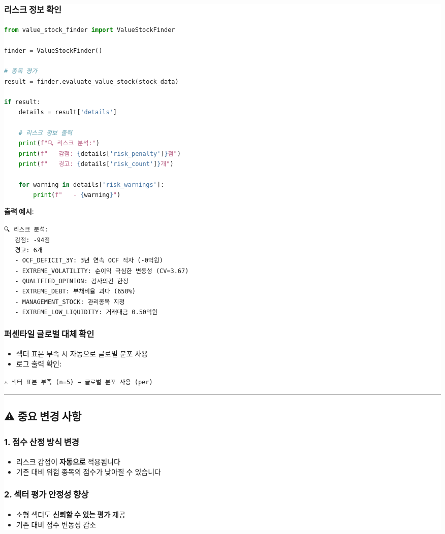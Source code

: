 ### 리스크 정보 확인

```python
from value_stock_finder import ValueStockFinder

finder = ValueStockFinder()

# 종목 평가
result = finder.evaluate_value_stock(stock_data)

if result:
    details = result['details']
    
    # 리스크 정보 출력
    print(f"🔍 리스크 분석:")
    print(f"   감점: {details['risk_penalty']}점")
    print(f"   경고: {details['risk_count']}개")
    
    for warning in details['risk_warnings']:
        print(f"   - {warning}")
```

**출력 예시**:
```
🔍 리스크 분석:
   감점: -94점
   경고: 6개
   - OCF_DEFICIT_3Y: 3년 연속 OCF 적자 (-0억원)
   - EXTREME_VOLATILITY: 순이익 극심한 변동성 (CV=3.67)
   - QUALIFIED_OPINION: 감사의견 한정
   - EXTREME_DEBT: 부채비율 과다 (650%)
   - MANAGEMENT_STOCK: 관리종목 지정
   - EXTREME_LOW_LIQUIDITY: 거래대금 0.50억원
```

### 퍼센타일 글로벌 대체 확인

- 섹터 표본 부족 시 자동으로 글로벌 분포 사용
- 로그 출력 확인:

```
⚠️ 섹터 표본 부족 (n=5) → 글로벌 분포 사용 (per)
```

---

## ⚠️ 중요 변경 사항

### 1. 점수 산정 방식 변경
- 리스크 감점이 **자동으로** 적용됩니다
- 기존 대비 위험 종목의 점수가 낮아질 수 있습니다

### 2. 섹터 평가 안정성 향상
- 소형 섹터도 **신뢰할 수 있는 평가** 제공
- 기존 대비 점수 변동성 감소
